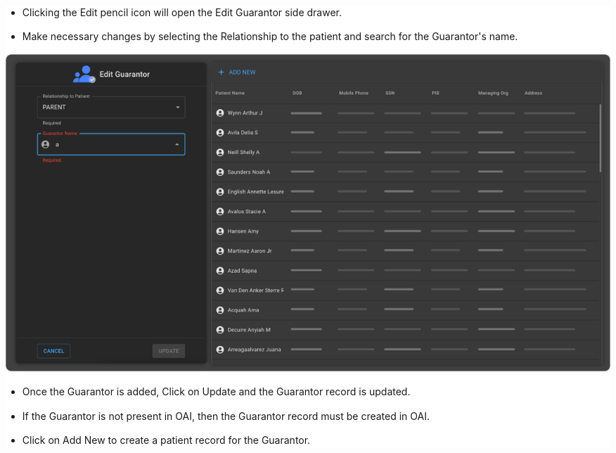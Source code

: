 - Clicking the Edit pencil icon will open the Edit Guarantor side drawer.

- Make necessary changes by selecting the Relationship to the patient and search for the Guarantor's name.

![mp1](./img/mpn6.png)

- Once the Guarantor is added, Click on Update and the Guarantor record is updated.

- If the Guarantor is not present in OAI, then the Guarantor record must be created in OAI.

- Click on Add New to create a patient record for the Guarantor.

